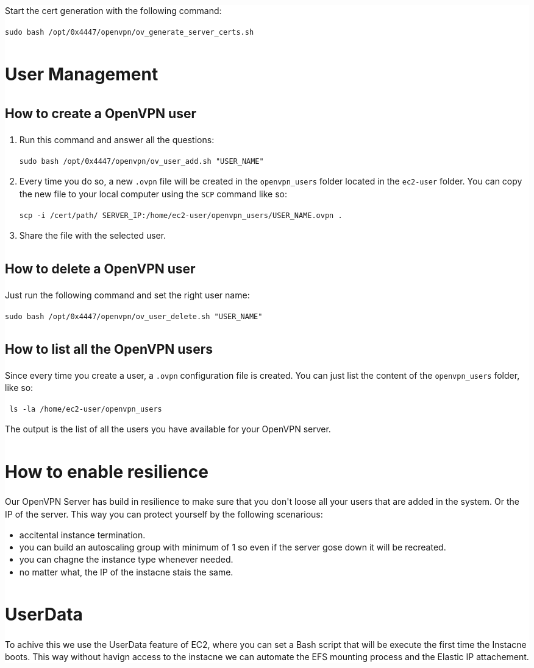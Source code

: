Start the cert generation with the following command:

`sudo bash /opt/0x4447/openvpn/ov_generate_server_certs.sh`

# User Management

## How to create a OpenVPN user

1. Run this command and answer all the questions:

	`sudo bash /opt/0x4447/openvpn/ov_user_add.sh "USER_NAME"`

2. Every time you do so, a new `.ovpn` file will be created in the `openvpn_users` folder located in the `ec2-user` folder.  You can copy the new file to your local computer using the `SCP` command like so:

	`scp -i /cert/path/ SERVER_IP:/home/ec2-user/openvpn_users/USER_NAME.ovpn .`

3. Share the file with the selected user.

## How to delete a OpenVPN user

Just run the following command and set the right user name:

`sudo bash /opt/0x4447/openvpn/ov_user_delete.sh "USER_NAME"`

## How to list all the OpenVPN users

Since every time you create a user, a `.ovpn` configuration file is created. You can just list the content of the `openvpn_users` folder, like so:

` ls -la /home/ec2-user/openvpn_users`

The output is the list of all the users you have available for your OpenVPN server.

# How to enable resilience

Our OpenVPN Server has build in resilience to make sure that you don't loose all your users that are added in the system. Or the IP of the server. This way you can protect yourself by the following scenarious:

- accitental instance termination.
- you can build an autoscaling group with minimum of 1 so even if the server gose down it will be recreated.
- you can chagne the instance type whenever needed.
- no matter what, the IP of the instacne stais the same.

# UserData

To achive this we use the UserData feature of EC2, where you can set a Bash script that will be execute the first time the Instacne boots. This way without havign access to the instacne we can automate the EFS mounting process and the Elastic IP attachement.
